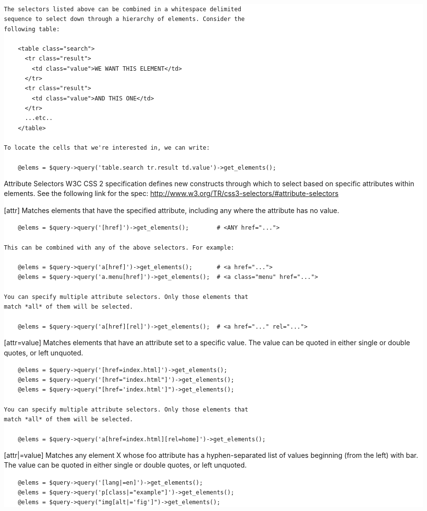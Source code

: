     The selectors listed above can be combined in a whitespace delimited
    sequence to select down through a hierarchy of elements. Consider the
    following table:

        <table class="search">
          <tr class="result">
            <td class="value">WE WANT THIS ELEMENT</td>
          </tr>
          <tr class="result">
            <td class="value">AND THIS ONE</td>
          </tr>
          ...etc..
        </table>

    To locate the cells that we're interested in, we can write:

        @elems = $query->query('table.search tr.result td.value')->get_elements();

  Attribute Selectors
    W3C CSS 2 specification defines new constructs through which to select
    based on specific attributes within elements. See the following link for
    the spec: <http://www.w3.org/TR/css3-selectors/#attribute-selectors>

   [attr]
    Matches elements that have the specified attribute, including any where
    the attribute has no value.

        @elems = $query->query('[href]')->get_elements();        # <ANY href="...">

    This can be combined with any of the above selectors. For example:

        @elems = $query->query('a[href]')->get_elements();       # <a href="...">
        @elems = $query->query('a.menu[href]')->get_elements();  # <a class="menu" href="...">

    You can specify multiple attribute selectors. Only those elements that
    match *all* of them will be selected.

        @elems = $query->query('a[href][rel]')->get_elements();  # <a href="..." rel="...">

   [attr=value]
    Matches elements that have an attribute set to a specific value. The
    value can be quoted in either single or double quotes, or left unquoted.

        @elems = $query->query('[href=index.html]')->get_elements();
        @elems = $query->query('[href="index.html"]')->get_elements();
        @elems = $query->query("[href='index.html']")->get_elements();

    You can specify multiple attribute selectors. Only those elements that
    match *all* of them will be selected.

        @elems = $query->query('a[href=index.html][rel=home]')->get_elements();

   [attr|=value]
    Matches any element X whose foo attribute has a hyphen-separated list of
    values beginning (from the left) with bar. The value can be quoted in
    either single or double quotes, or left unquoted.

        @elems = $query->query('[lang|=en]')->get_elements();
        @elems = $query->query('p[class|="example"]')->get_elements();
        @elems = $query->query("img[alt|='fig']")->get_elements();

